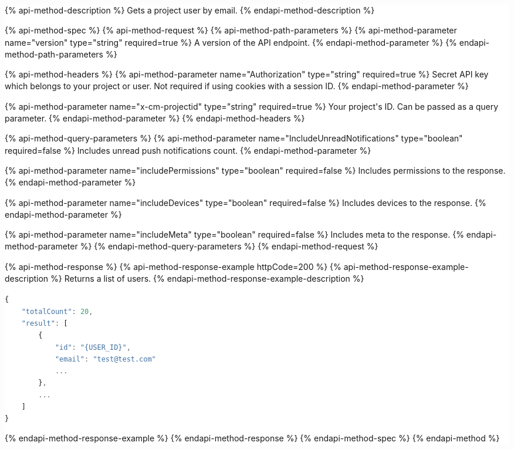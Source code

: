 {% api-method-description %}
Gets a project user by email.
{% endapi-method-description %}

{% api-method-spec %}
{% api-method-request %}
{% api-method-path-parameters %}
{% api-method-parameter name="version" type="string" required=true %}
A version of the API endpoint.
{% endapi-method-parameter %}
{% endapi-method-path-parameters %}

{% api-method-headers %}
{% api-method-parameter name="Authorization" type="string" required=true %}
Secret API key which belongs to your project or user. Not required if using cookies with a session ID.
{% endapi-method-parameter %}

{% api-method-parameter name="x-cm-projectid" type="string" required=true %}
Your project's ID. Can be passed as a query parameter.
{% endapi-method-parameter %}
{% endapi-method-headers %}

{% api-method-query-parameters %}
{% api-method-parameter name="IncludeUnreadNotifications" type="boolean" required=false %}
Includes unread push notifications count.
{% endapi-method-parameter %}

{% api-method-parameter name="includePermissions" type="boolean" required=false %}
Includes permissions to the response.
{% endapi-method-parameter %}

{% api-method-parameter name="includeDevices" type="boolean" required=false %}
Includes devices to the response.
{% endapi-method-parameter %}

{% api-method-parameter name="includeMeta" type="boolean" required=false %}
Includes meta to the response.
{% endapi-method-parameter %}
{% endapi-method-query-parameters %}
{% endapi-method-request %}

{% api-method-response %}
{% api-method-response-example httpCode=200 %}
{% api-method-response-example-description %}
Returns a list of users.
{% endapi-method-response-example-description %}

```javascript
{
    "totalCount": 20,
    "result": [
        {
            "id": "{USER_ID}",
            "email": "test@test.com"
            ...
        },
        ...
    ]
}
```
{% endapi-method-response-example %}
{% endapi-method-response %}
{% endapi-method-spec %}
{% endapi-method %}
